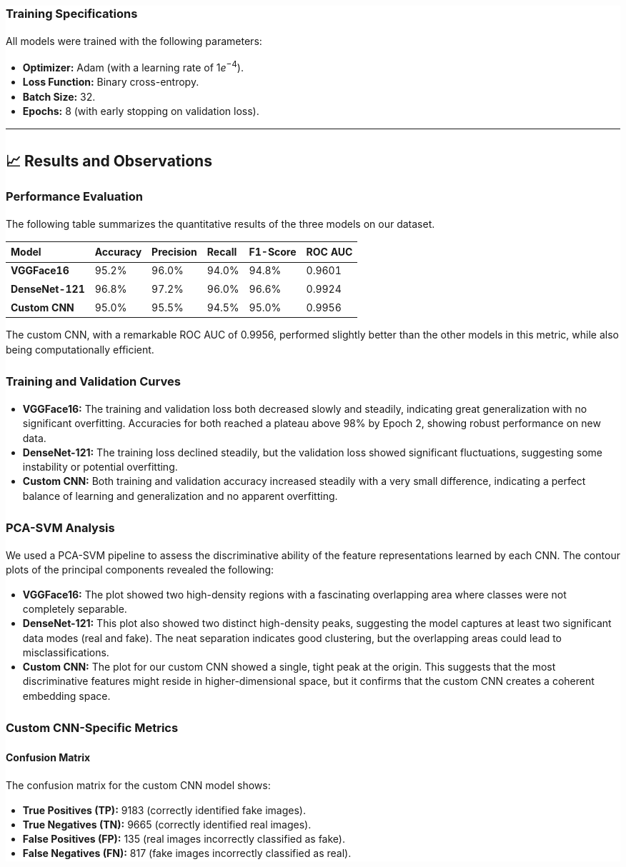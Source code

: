 
### Training Specifications
All models were trained with the following parameters:
* **Optimizer:** Adam (with a learning rate of $1e^{-4}$).
* **Loss Function:** Binary cross-entropy.
* **Batch Size:** 32.
* **Epochs:** 8 (with early stopping on validation loss).

---

## 📈 Results and Observations

### Performance Evaluation
The following table summarizes the quantitative results of the three models on our dataset.

| Model | Accuracy | Precision | Recall | F1-Score | ROC AUC |
| :--- | :--- | :--- | :--- | :--- | :--- |
| **VGGFace16** | 95.2% | 96.0% | 94.0% | 94.8% | 0.9601 |
| **DenseNet-121** | 96.8% | 97.2% | 96.0% | 96.6% | 0.9924 |
| **Custom CNN** | 95.0% | 95.5% | 94.5% | 95.0% | 0.9956 |

The custom CNN, with a remarkable ROC AUC of 0.9956, performed slightly better than the other models in this metric, while also being computationally efficient.

### Training and Validation Curves
* **VGGFace16:** The training and validation loss both decreased slowly and steadily, indicating great generalization with no significant overfitting. Accuracies for both reached a plateau above 98% by Epoch 2, showing robust performance on new data.
* **DenseNet-121:** The training loss declined steadily, but the validation loss showed significant fluctuations, suggesting some instability or potential overfitting.
* **Custom CNN:** Both training and validation accuracy increased steadily with a very small difference, indicating a perfect balance of learning and generalization and no apparent overfitting.

### PCA-SVM Analysis
We used a PCA-SVM pipeline to assess the discriminative ability of the feature representations learned by each CNN. The contour plots of the principal components revealed the following:
* **VGGFace16:** The plot showed two high-density regions with a fascinating overlapping area where classes were not completely separable.
* **DenseNet-121:** This plot also showed two distinct high-density peaks, suggesting the model captures at least two significant data modes (real and fake). The neat separation indicates good clustering, but the overlapping areas could lead to misclassifications.
* **Custom CNN:** The plot for our custom CNN showed a single, tight peak at the origin. This suggests that the most discriminative features might reside in higher-dimensional space, but it confirms that the custom CNN creates a coherent embedding space.

### Custom CNN-Specific Metrics
#### Confusion Matrix
The confusion matrix for the custom CNN model shows:
* **True Positives (TP):** 9183 (correctly identified fake images).
* **True Negatives (TN):** 9665 (correctly identified real images).
* **False Positives (FP):** 135 (real images incorrectly classified as fake).
* **False Negatives (FN):** 817 (fake images incorrectly classified as real).
